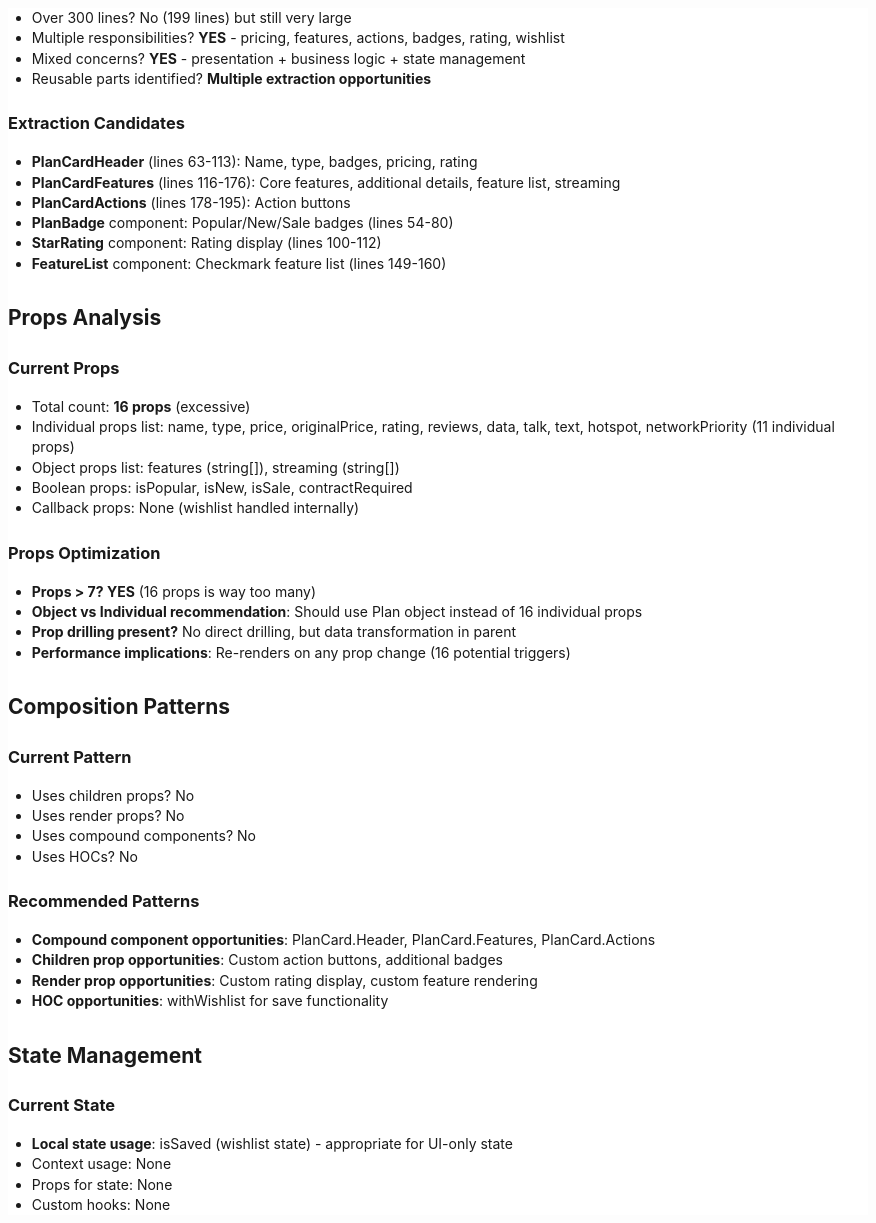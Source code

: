 - Over 300 lines? No (199 lines) but still very large
- Multiple responsibilities? **YES** - pricing, features, actions, badges, rating, wishlist
- Mixed concerns? **YES** - presentation + business logic + state management
- Reusable parts identified? **Multiple extraction opportunities**

### Extraction Candidates

- **PlanCardHeader** (lines 63-113): Name, type, badges, pricing, rating
- **PlanCardFeatures** (lines 116-176): Core features, additional details, feature list, streaming
- **PlanCardActions** (lines 178-195): Action buttons
- **PlanBadge** component: Popular/New/Sale badges (lines 54-80)
- **StarRating** component: Rating display (lines 100-112)
- **FeatureList** component: Checkmark feature list (lines 149-160)

## Props Analysis

### Current Props
- Total count: **16 props** (excessive)
- Individual props list: name, type, price, originalPrice, rating, reviews, data, talk, text, hotspot, networkPriority (11 individual props)
- Object props list: features (string[]), streaming (string[])
- Boolean props: isPopular, isNew, isSale, contractRequired
- Callback props: None (wishlist handled internally)

### Props Optimization

- **Props > 7? YES** (16 props is way too many)
- **Object vs Individual recommendation**: Should use Plan object instead of 16 individual props
- **Prop drilling present?** No direct drilling, but data transformation in parent
- **Performance implications**: Re-renders on any prop change (16 potential triggers)

## Composition Patterns

### Current Pattern
- Uses children props? No
- Uses render props? No
- Uses compound components? No
- Uses HOCs? No

### Recommended Patterns

- **Compound component opportunities**: PlanCard.Header, PlanCard.Features, PlanCard.Actions
- **Children prop opportunities**: Custom action buttons, additional badges
- **Render prop opportunities**: Custom rating display, custom feature rendering
- **HOC opportunities**: withWishlist for save functionality

## State Management

### Current State
- **Local state usage**: isSaved (wishlist state) - appropriate for UI-only state
- Context usage: None
- Props for state: None
- Custom hooks: None
